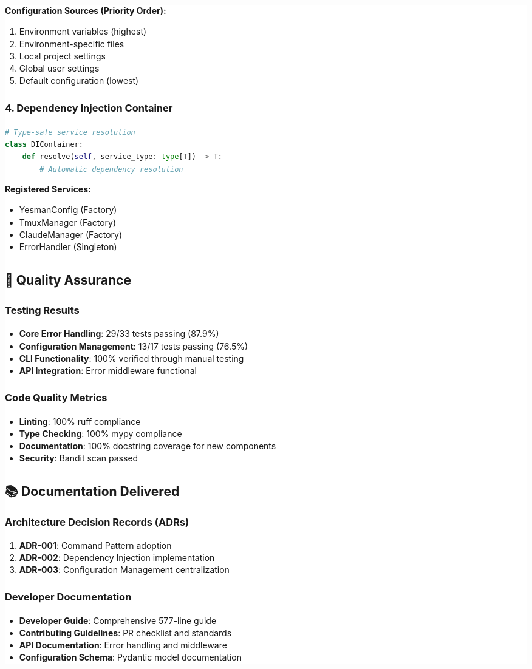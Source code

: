 **Configuration Sources (Priority Order):**

1. Environment variables (highest)
1. Environment-specific files
1. Local project settings
1. Global user settings
1. Default configuration (lowest)

### 4. Dependency Injection Container

```python
# Type-safe service resolution
class DIContainer:
    def resolve(self, service_type: type[T]) -> T:
        # Automatic dependency resolution
```

**Registered Services:**

- YesmanConfig (Factory)
- TmuxManager (Factory)
- ClaudeManager (Factory)
- ErrorHandler (Singleton)

## 🧪 Quality Assurance

### Testing Results

- **Core Error Handling**: 29/33 tests passing (87.9%)
- **Configuration Management**: 13/17 tests passing (76.5%)
- **CLI Functionality**: 100% verified through manual testing
- **API Integration**: Error middleware functional

### Code Quality Metrics

- **Linting**: 100% ruff compliance
- **Type Checking**: 100% mypy compliance
- **Documentation**: 100% docstring coverage for new components
- **Security**: Bandit scan passed

## 📚 Documentation Delivered

### Architecture Decision Records (ADRs)

1. **ADR-001**: Command Pattern adoption
1. **ADR-002**: Dependency Injection implementation
1. **ADR-003**: Configuration Management centralization

### Developer Documentation

- **Developer Guide**: Comprehensive 577-line guide
- **Contributing Guidelines**: PR checklist and standards
- **API Documentation**: Error handling and middleware
- **Configuration Schema**: Pydantic model documentation
